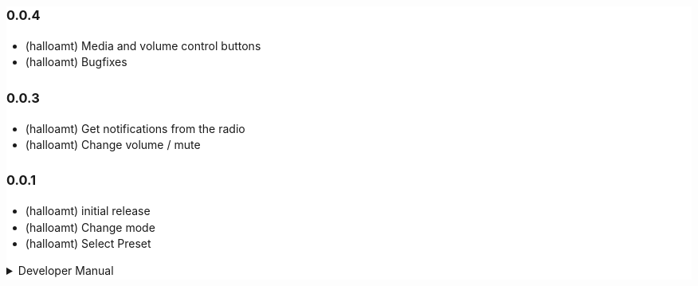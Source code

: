 ### 0.0.4
* (halloamt) Media and volume control buttons
* (halloamt) Bugfixes

### 0.0.3
* (halloamt) Get notifications from the radio
* (halloamt) Change volume / mute

### 0.0.1
* (halloamt) initial release
* (halloamt) Change mode
* (halloamt) Select Preset

<details>
<summary>Developer Manual</summary>

## License
MIT License

Copyright (c) 2020 halloamt <iobroker@halloserv.de>

Permission is hereby granted, free of charge, to any person obtaining a copy
of this software and associated documentation files (the "Software"), to deal
in the Software without restriction, including without limitation the rights
to use, copy, modify, merge, publish, distribute, sublicense, and/or sell
copies of the Software, and to permit persons to whom the Software is
furnished to do so, subject to the following conditions:

The above copyright notice and this permission notice shall be included in all
copies or substantial portions of the Software.

THE SOFTWARE IS PROVIDED "AS IS", WITHOUT WARRANTY OF ANY KIND, EXPRESS OR
IMPLIED, INCLUDING BUT NOT LIMITED TO THE WARRANTIES OF MERCHANTABILITY,
FITNESS FOR A PARTICULAR PURPOSE AND NONINFRINGEMENT. IN NO EVENT SHALL THE
AUTHORS OR COPYRIGHT HOLDERS BE LIABLE FOR ANY CLAIM, DAMAGES OR OTHER
LIABILITY, WHETHER IN AN ACTION OF CONTRACT, TORT OR OTHERWISE, ARISING FROM,
OUT OF OR IN CONNECTION WITH THE SOFTWARE OR THE USE OR OTHER DEALINGS IN THE
SOFTWARE.
